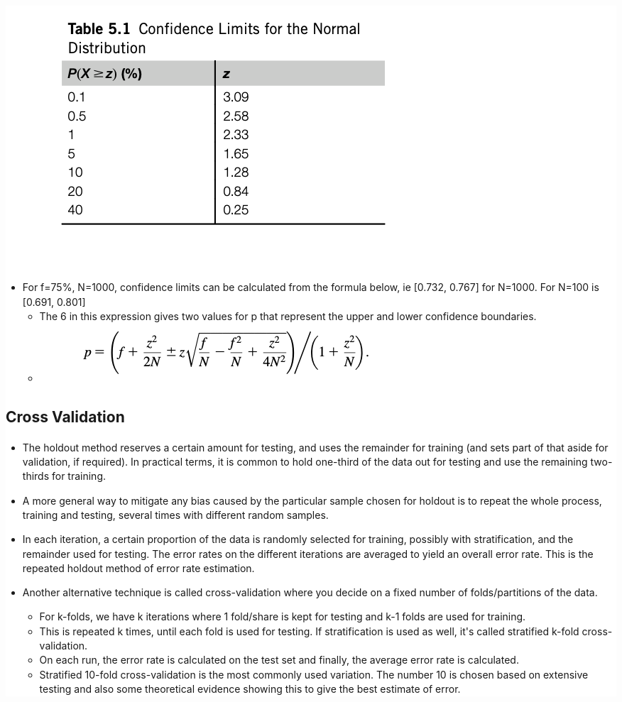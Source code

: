   <img src="./img/2/11.png" alt="alt text">

* For f=75%, N=1000, confidence limits can be calculated from the formula below, ie [0.732, 0.767] for N=1000. For N=100
  is [0.691, 0.801]
    * The 6 in this expression gives two values for p that represent the upper and lower confidence boundaries.
    * <img src="./img/2/12.png" alt="alt text">

## Cross Validation

* The holdout method reserves a certain amount for testing, and uses the remainder for training (and sets part of that
  aside for validation, if required). In practical terms, it is common to hold one-third of the data out for testing and
  use the remaining two-thirds for training.

* A more general way to mitigate any bias caused by the particular sample chosen for holdout is to repeat the whole
  process, training and testing, several times with different random samples.
* In each iteration, a certain proportion of the data is randomly selected for training, possibly with stratification,
  and the remainder used for testing. The error rates on the different iterations are averaged to yield an overall error
  rate. This is the repeated holdout method of error rate estimation.
* Another alternative technique is called cross-validation where you decide on a fixed number of folds/partitions of the
  data.
    * For k-folds, we have k iterations where 1 fold/share is kept for testing and k-1 folds are used for training.
    * This is repeated k times, until each fold is used for testing. If stratification is used as well, it's called
      stratified k-fold cross-validation.
    * On each run, the error rate is calculated on the test set and finally, the average error rate is calculated.
    * Stratified 10-fold cross-validation is the most commonly used variation. The number 10 is chosen based on
      extensive testing and also some theoretical evidence showing this to give the best estimate of error.